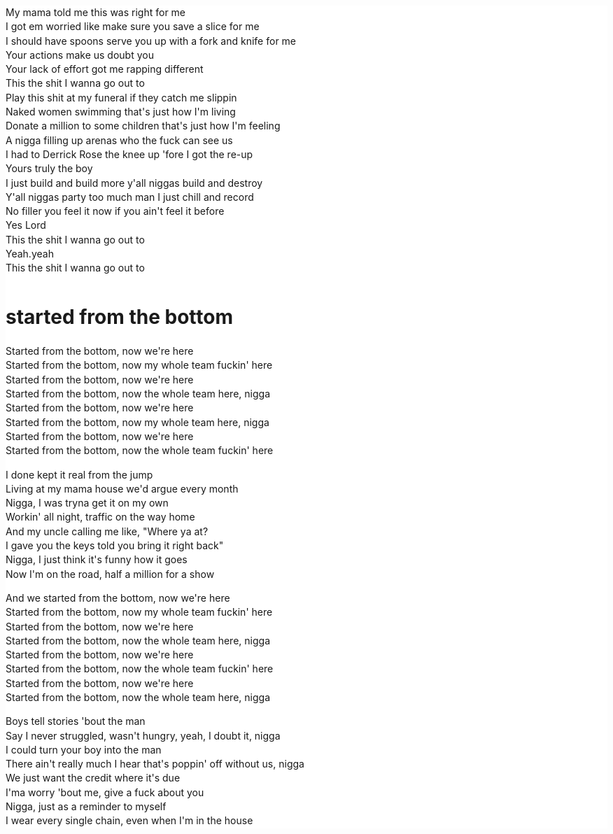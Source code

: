 My mama told me this was right for me  
I got em worried like make sure you save a slice for me  
I should have spoons serve you up with a fork and knife for me  
Your actions make us doubt you  
Your lack of effort got me rapping different  
This the shit I wanna go out to  
Play this shit at my funeral if they catch me slippin  
Naked women swimming that's just how I'm living  
Donate a million to some children that's just how I'm feeling  
A nigga filling up arenas who the fuck can see us  
I had to Derrick Rose the knee up 'fore I got the re-up  
Yours truly the boy  
I just build and build more y'all niggas build and destroy  
Y'all niggas party too much man I just chill and record  
No filler you feel it now if you ain't feel it before  
Yes Lord  
This the shit I wanna go out to  
Yeah.yeah  
This the shit I wanna go out to
# started from the bottom

Started from the bottom, now we're here  
Started from the bottom, now my whole team fuckin' here  
Started from the bottom, now we're here  
Started from the bottom, now the whole team here, nigga  
Started from the bottom, now we're here  
Started from the bottom, now my whole team here, nigga  
Started from the bottom, now we're here  
Started from the bottom, now the whole team fuckin' here

I done kept it real from the jump  
Living at my mama house we'd argue every month  
Nigga, I was tryna get it on my own  
Workin' all night, traffic on the way home  
And my uncle calling me like, "Where ya at?  
I gave you the keys told you bring it right back"  
Nigga, I just think it's funny how it goes  
Now I'm on the road, half a million for a show

And we started from the bottom, now we're here  
Started from the bottom, now my whole team fuckin' here  
Started from the bottom, now we're here  
Started from the bottom, now the whole team here, nigga  
Started from the bottom, now we're here  
Started from the bottom, now the whole team fuckin' here  
Started from the bottom, now we're here  
Started from the bottom, now the whole team here, nigga

Boys tell stories 'bout the man  
Say I never struggled, wasn't hungry, yeah, I doubt it, nigga  
I could turn your boy into the man  
There ain't really much I hear that's poppin' off without us, nigga  
We just want the credit where it's due  
I'ma worry 'bout me, give a fuck about you  
Nigga, just as a reminder to myself  
I wear every single chain, even when I'm in the house
